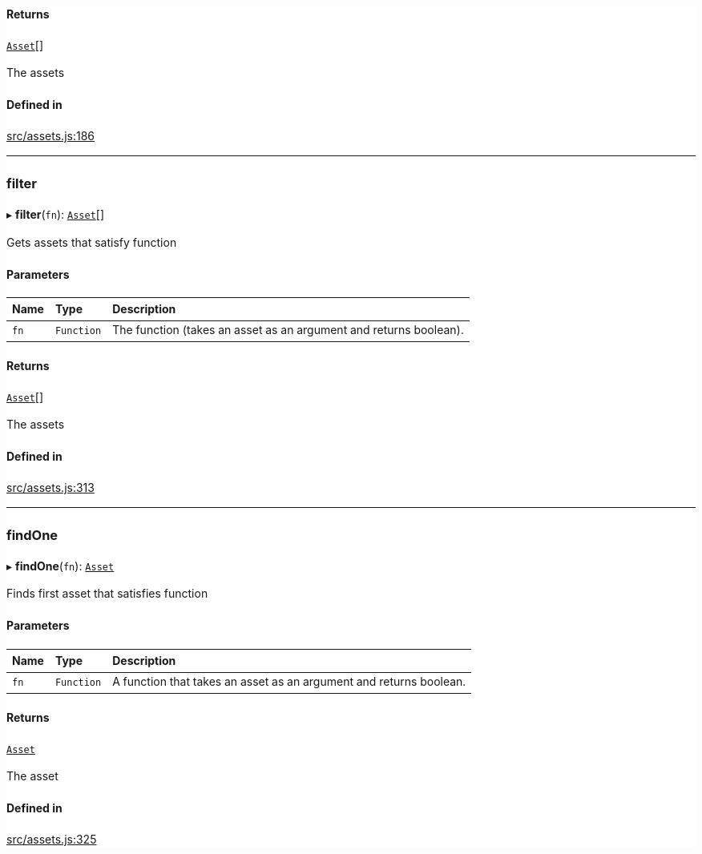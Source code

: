 #### Returns

[`Asset`](Asset.md)[]

The assets

#### Defined in

[src/assets.js:186](https://github.com/playcanvas/editor-api/blob/a50e91b/src/assets.js#L186)

___

### filter

▸ **filter**(`fn`): [`Asset`](Asset.md)[]

Gets assets that satisfy function

#### Parameters

| Name | Type | Description |
| :------ | :------ | :------ |
| `fn` | `Function` | The function (takes an asset as an argument and returns boolean). |

#### Returns

[`Asset`](Asset.md)[]

The assets

#### Defined in

[src/assets.js:313](https://github.com/playcanvas/editor-api/blob/a50e91b/src/assets.js#L313)

___

### findOne

▸ **findOne**(`fn`): [`Asset`](Asset.md)

Finds first asset that satisfies function

#### Parameters

| Name | Type | Description |
| :------ | :------ | :------ |
| `fn` | `Function` | A function that takes an asset as an argument and returns boolean. |

#### Returns

[`Asset`](Asset.md)

The asset

#### Defined in

[src/assets.js:325](https://github.com/playcanvas/editor-api/blob/a50e91b/src/assets.js#L325)
